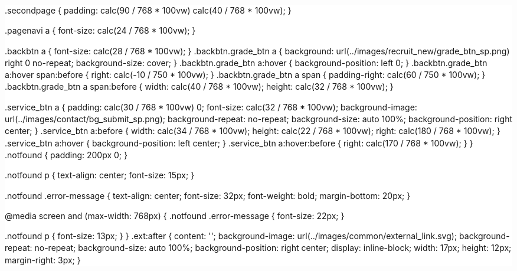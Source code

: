   .secondpage {
    padding: calc(90 / 768 * 100vw) calc(40 / 768 * 100vw); }

  .pagenavi a {
    font-size: calc(24 / 768 * 100vw); }

  .backbtn a {
    font-size: calc(28 / 768 * 100vw); }
  .backbtn.grade_btn a {
    background: url(../images/recruit_new/grade_btn_sp.png) right 0 no-repeat;
    background-size: cover; }
    .backbtn.grade_btn a:hover {
      background-position: left 0; }
      .backbtn.grade_btn a:hover span:before {
        right: calc(-10 / 750 * 100vw); }
    .backbtn.grade_btn a span {
      padding-right: calc(60 / 750 * 100vw); }
      .backbtn.grade_btn a span:before {
        width: calc(40 / 768 * 100vw);
        height: calc(32 / 768 * 100vw); }

  .service_btn a {
    padding: calc(30 / 768 * 100vw) 0;
    font-size: calc(32 / 768 * 100vw);
    background-image: url(../images/contact/bg_submit_sp.png);
    background-repeat: no-repeat;
    background-size: auto 100%;
    background-position: right center; }
    .service_btn a:before {
      width: calc(34 / 768 * 100vw);
      height: calc(22 / 768 * 100vw);
      right: calc(180 / 768 * 100vw); }
    .service_btn a:hover {
      background-position: left center; }
      .service_btn a:hover:before {
        right: calc(170 / 768 * 100vw); } }
.notfound {
  padding: 200px 0; }

.notfound p {
  text-align: center;
  font-size: 15px; }

.notfound .error-message {
  text-align: center;
  font-size: 32px;
  font-weight: bold;
  margin-bottom: 20px; }

@media screen and (max-width: 768px) {
  .notfound .error-message {
    font-size: 22px; }

  .notfound p {
    font-size: 13px; } }
.ext:after {
  content: '';
  background-image: url(../images/common/external_link.svg);
  background-repeat: no-repeat;
  background-size: auto 100%;
  background-position: right center;
  display: inline-block;
  width: 17px;
  height: 12px;
  margin-right: 3px; }
